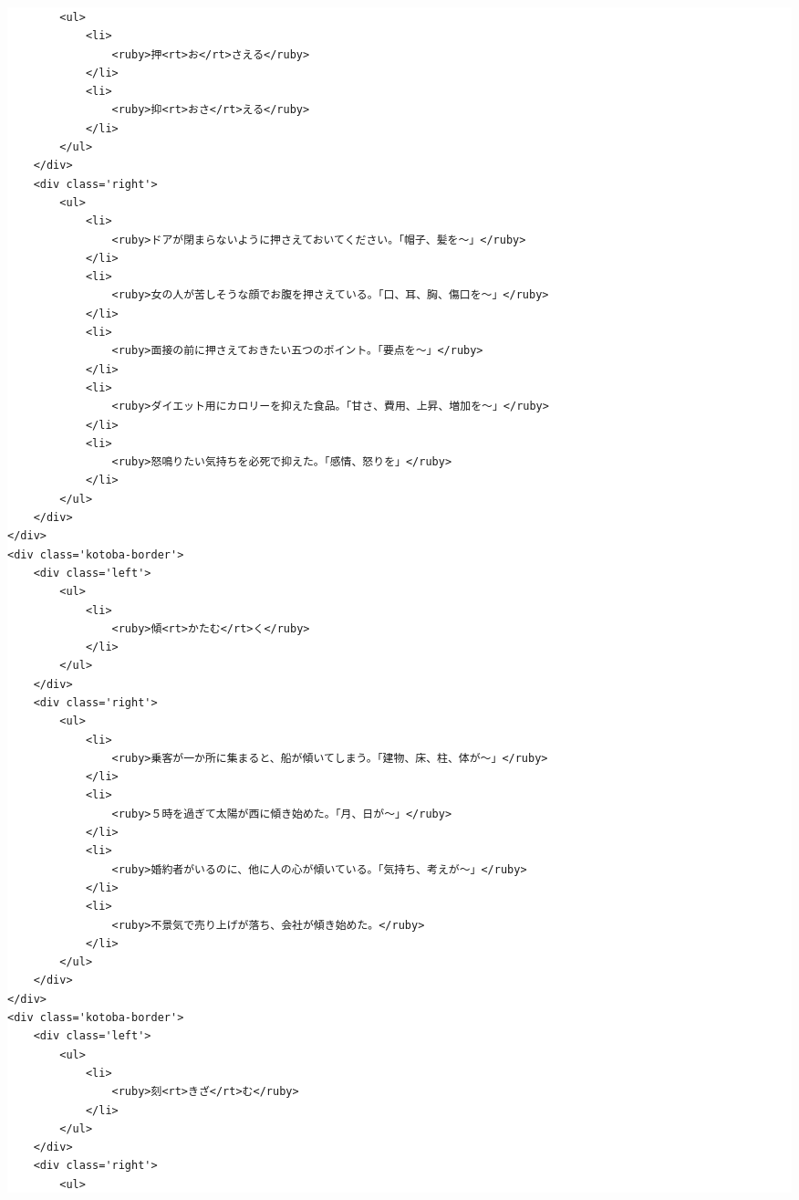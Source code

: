             <ul>
                <li>
                    <ruby>押<rt>お</rt>さえる</ruby>
                </li>
                <li>
                    <ruby>抑<rt>おさ</rt>える</ruby>
                </li>
            </ul>
        </div>
        <div class='right'>
            <ul>
                <li>
                    <ruby>ドアが閉まらないように押さえておいてください。「帽子、髪を〜」</ruby> 
                </li>
                <li>
                    <ruby>女の人が苦しそうな顔でお腹を押さえている。「口、耳、胸、傷口を〜」</ruby> 
                </li>
                <li>
                    <ruby>面接の前に押さえておきたい五つのポイント。「要点を〜」</ruby> 
                </li>
                <li>
                    <ruby>ダイエット用にカロリーを抑えた食品。「甘さ、費用、上昇、増加を〜」</ruby> 
                </li>
                <li>
                    <ruby>怒鳴りたい気持ちを必死で抑えた。「感情、怒りを」</ruby> 
                </li>
            </ul>
        </div>
    </div>
    <div class='kotoba-border'>
        <div class='left'>
            <ul>
                <li>
                    <ruby>傾<rt>かたむ</rt>く</ruby>
                </li>
            </ul>
        </div>
        <div class='right'>
            <ul>
                <li>
                    <ruby>乗客が一か所に集まると、船が傾いてしまう。「建物、床、柱、体が〜」</ruby> 
                </li>
                <li>
                    <ruby>５時を過ぎて太陽が西に傾き始めた。「月、日が〜」</ruby> 
                </li>
                <li>
                    <ruby>婚約者がいるのに、他に人の心が傾いている。「気持ち、考えが〜」</ruby> 
                </li>
                <li>
                    <ruby>不景気で売り上げが落ち、会社が傾き始めた。</ruby> 
                </li>
            </ul>
        </div>
    </div>
    <div class='kotoba-border'>
        <div class='left'>
            <ul>
                <li>
                    <ruby>刻<rt>きざ</rt>む</ruby>
                </li>
            </ul>
        </div>
        <div class='right'>
            <ul>